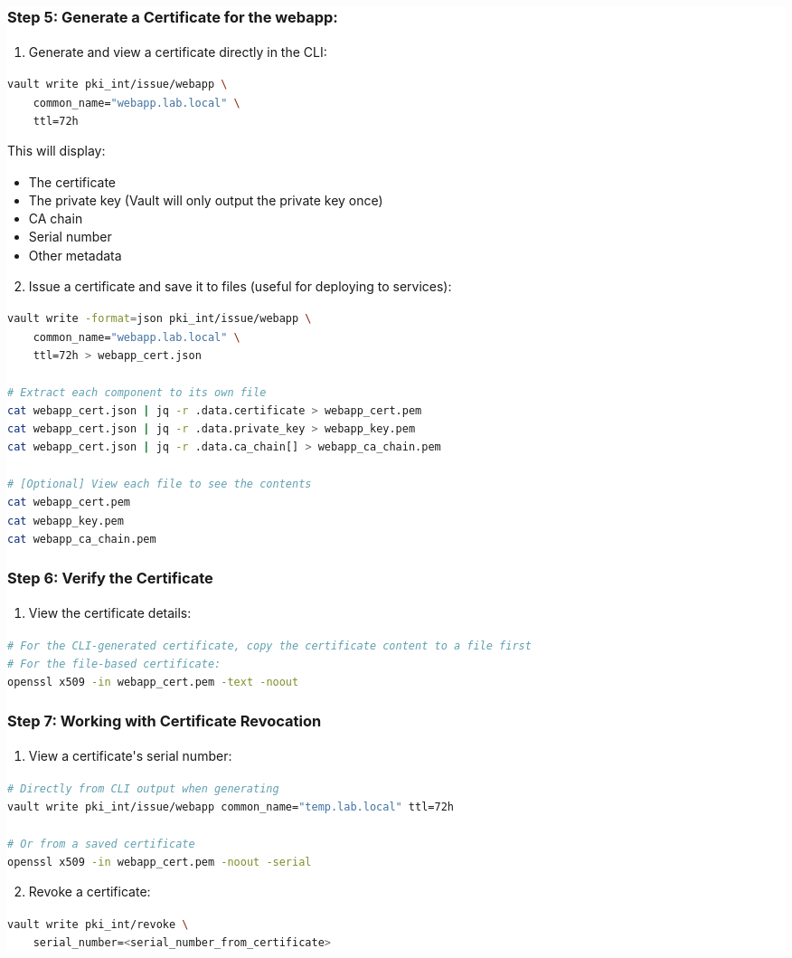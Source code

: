 ### Step 5: Generate a Certificate for the webapp:

1. Generate and view a certificate directly in the CLI:
```bash
vault write pki_int/issue/webapp \
    common_name="webapp.lab.local" \
    ttl=72h
```

This will display:
- The certificate
- The private key (Vault will only output the private key once)
- CA chain
- Serial number
- Other metadata

2. Issue a certificate and save it to files (useful for deploying to services):
```bash
vault write -format=json pki_int/issue/webapp \
    common_name="webapp.lab.local" \
    ttl=72h > webapp_cert.json

# Extract each component to its own file
cat webapp_cert.json | jq -r .data.certificate > webapp_cert.pem
cat webapp_cert.json | jq -r .data.private_key > webapp_key.pem
cat webapp_cert.json | jq -r .data.ca_chain[] > webapp_ca_chain.pem

# [Optional] View each file to see the contents
cat webapp_cert.pem
cat webapp_key.pem
cat webapp_ca_chain.pem
```

### Step 6: Verify the Certificate

1. View the certificate details:
```bash
# For the CLI-generated certificate, copy the certificate content to a file first
# For the file-based certificate:
openssl x509 -in webapp_cert.pem -text -noout
```

### Step 7: Working with Certificate Revocation

1. View a certificate's serial number:
```bash
# Directly from CLI output when generating
vault write pki_int/issue/webapp common_name="temp.lab.local" ttl=72h

# Or from a saved certificate
openssl x509 -in webapp_cert.pem -noout -serial
```

2. Revoke a certificate:
```bash
vault write pki_int/revoke \
    serial_number=<serial_number_from_certificate>
```
